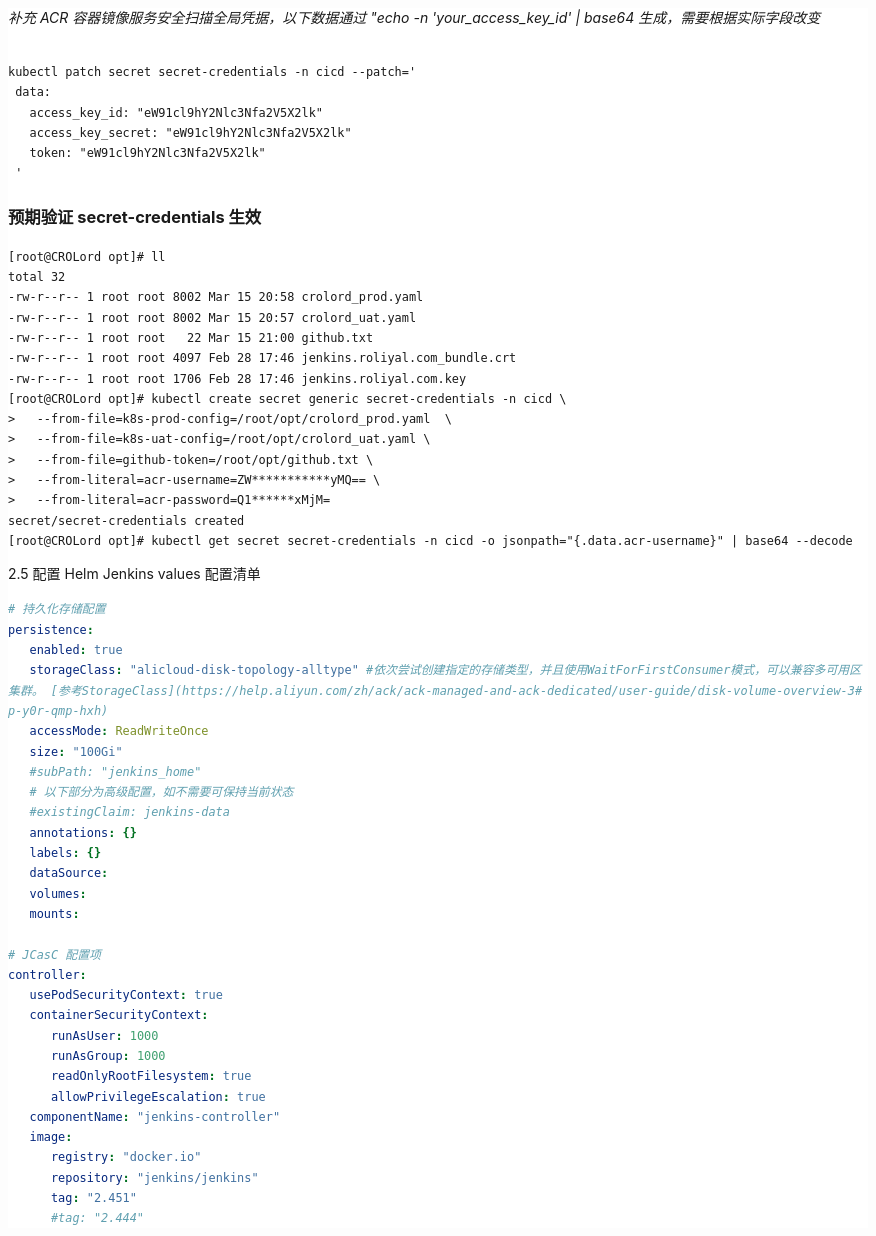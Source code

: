 
###### 补充 ACR 容器镜像服务安全扫描全局凭据，以下数据通过 "echo -n 'your_access_key_id' | base64 生成，需要根据实际字段改变
```shell
kubectl patch secret secret-credentials -n cicd --patch='
 data:
   access_key_id: "eW91cl9hY2Nlc3Nfa2V5X2lk"
   access_key_secret: "eW91cl9hY2Nlc3Nfa2V5X2lk"
   token: "eW91cl9hY2Nlc3Nfa2V5X2lk"
 '
```
### 预期验证 secret-credentials 生效
```shell
[root@CROLord opt]# ll
total 32
-rw-r--r-- 1 root root 8002 Mar 15 20:58 crolord_prod.yaml
-rw-r--r-- 1 root root 8002 Mar 15 20:57 crolord_uat.yaml
-rw-r--r-- 1 root root   22 Mar 15 21:00 github.txt
-rw-r--r-- 1 root root 4097 Feb 28 17:46 jenkins.roliyal.com_bundle.crt
-rw-r--r-- 1 root root 1706 Feb 28 17:46 jenkins.roliyal.com.key
[root@CROLord opt]# kubectl create secret generic secret-credentials -n cicd \
>   --from-file=k8s-prod-config=/root/opt/crolord_prod.yaml  \
>   --from-file=k8s-uat-config=/root/opt/crolord_uat.yaml \
>   --from-file=github-token=/root/opt/github.txt \
>   --from-literal=acr-username=ZW***********yMQ== \
>   --from-literal=acr-password=Q1******xMjM=
secret/secret-credentials created
[root@CROLord opt]# kubectl get secret secret-credentials -n cicd -o jsonpath="{.data.acr-username}" | base64 --decode
```

2.5 配置 Helm Jenkins values 配置清单

```yaml
# 持久化存储配置
persistence:
   enabled: true
   storageClass: "alicloud-disk-topology-alltype" #依次尝试创建指定的存储类型，并且使用WaitForFirstConsumer模式，可以兼容多可用区集群。 [参考StorageClass](https://help.aliyun.com/zh/ack/ack-managed-and-ack-dedicated/user-guide/disk-volume-overview-3#p-y0r-qmp-hxh)
   accessMode: ReadWriteOnce
   size: "100Gi"
   #subPath: "jenkins_home"
   # 以下部分为高级配置，如不需要可保持当前状态
   #existingClaim: jenkins-data
   annotations: {}
   labels: {}
   dataSource:
   volumes:
   mounts:

# JCasC 配置项
controller:
   usePodSecurityContext: true
   containerSecurityContext:
      runAsUser: 1000
      runAsGroup: 1000
      readOnlyRootFilesystem: true
      allowPrivilegeEscalation: true
   componentName: "jenkins-controller"
   image:
      registry: "docker.io"
      repository: "jenkins/jenkins"
      tag: "2.451"
      #tag: "2.444"
```